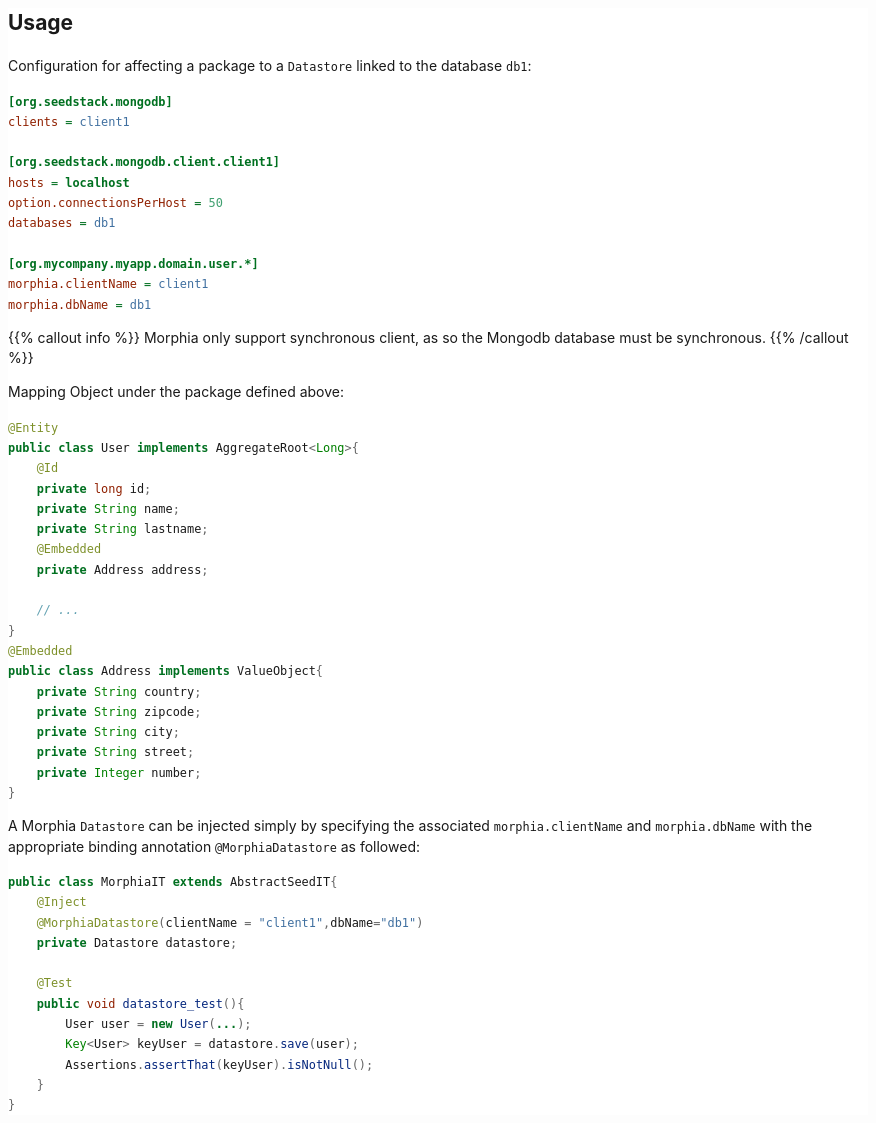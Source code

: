 ## Usage

Configuration for affecting a package to a `Datastore` linked to the database `db1`:

```ini
[org.seedstack.mongodb]
clients = client1

[org.seedstack.mongodb.client.client1]
hosts = localhost
option.connectionsPerHost = 50
databases = db1

[org.mycompany.myapp.domain.user.*]
morphia.clientName = client1
morphia.dbName = db1
```

{{% callout info %}}
Morphia only support synchronous client, as so the Mongodb database must be synchronous.
{{% /callout %}}

Mapping Object under the package defined above:

```java
@Entity
public class User implements AggregateRoot<Long>{
	@Id
	private long id;
	private String name;
	private String lastname;
    @Embedded    
    private Address address;
    
	// ...
}
@Embedded
public class Address implements ValueObject{
	private String country;
	private String zipcode;
	private String city;
	private String street;
	private Integer number;
}
```

A Morphia `Datastore` can be injected simply by specifying the associated `morphia.clientName` and `morphia.dbName` with
the appropriate binding annotation `@MorphiaDatastore` as followed:

```java
public class MorphiaIT extends AbstractSeedIT{
	@Inject
	@MorphiaDatastore(clientName = "client1",dbName="db1")
	private Datastore datastore; 
	
	@Test
	public void datastore_test(){
		User user = new User(...);
		Key<User> keyUser = datastore.save(user);
		Assertions.assertThat(keyUser).isNotNull();
	}
}
```
